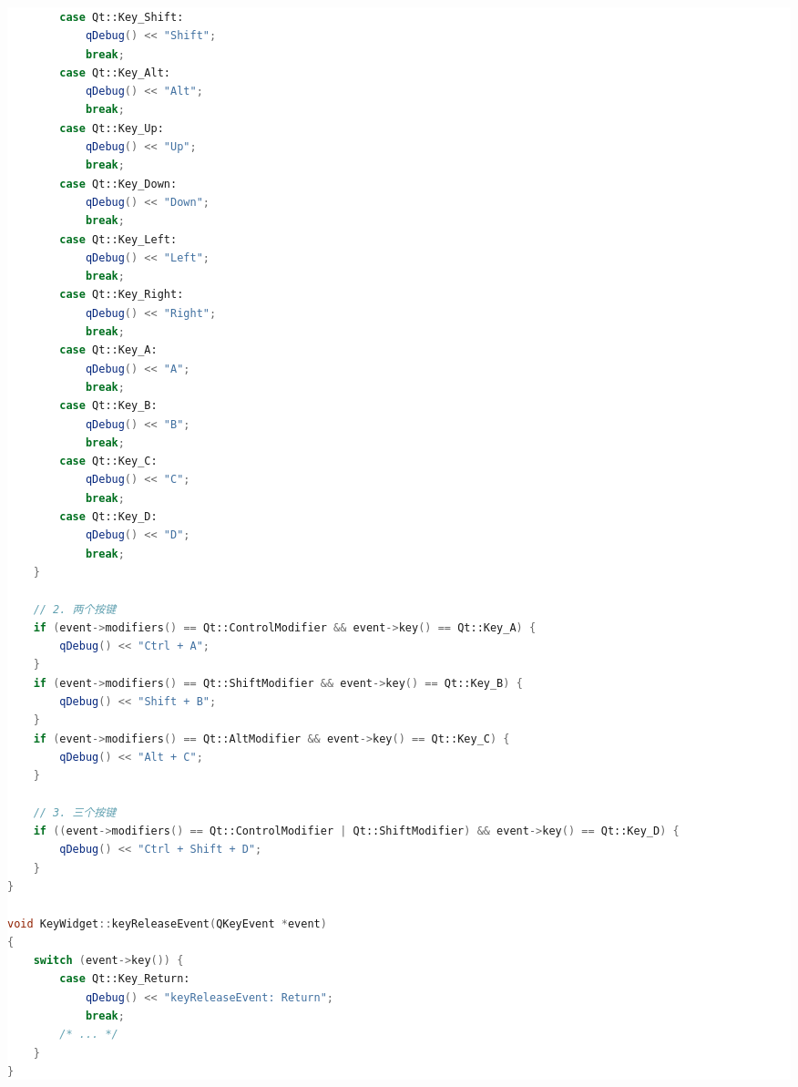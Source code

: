 ```cpp
        case Qt::Key_Shift:
            qDebug() << "Shift";
            break;
        case Qt::Key_Alt:
            qDebug() << "Alt";
            break;
        case Qt::Key_Up:
            qDebug() << "Up";
            break;
        case Qt::Key_Down:
            qDebug() << "Down";
            break;
        case Qt::Key_Left:
            qDebug() << "Left";
            break;
        case Qt::Key_Right:
            qDebug() << "Right";
            break;
        case Qt::Key_A:
            qDebug() << "A";
            break;
        case Qt::Key_B:
            qDebug() << "B";
            break;
        case Qt::Key_C:
            qDebug() << "C";
            break;
        case Qt::Key_D:
            qDebug() << "D";
            break;
    }

    // 2. 两个按键
    if (event->modifiers() == Qt::ControlModifier && event->key() == Qt::Key_A) {
        qDebug() << "Ctrl + A";
    }
    if (event->modifiers() == Qt::ShiftModifier && event->key() == Qt::Key_B) {
        qDebug() << "Shift + B";
    }
    if (event->modifiers() == Qt::AltModifier && event->key() == Qt::Key_C) {
        qDebug() << "Alt + C";
    }

    // 3. 三个按键
    if ((event->modifiers() == Qt::ControlModifier | Qt::ShiftModifier) && event->key() == Qt::Key_D) {
        qDebug() << "Ctrl + Shift + D";
    }
}

void KeyWidget::keyReleaseEvent(QKeyEvent *event)
{
    switch (event->key()) {
        case Qt::Key_Return:
            qDebug() << "keyReleaseEvent: Return";
            break;
		/* ... */
    }
}
```
